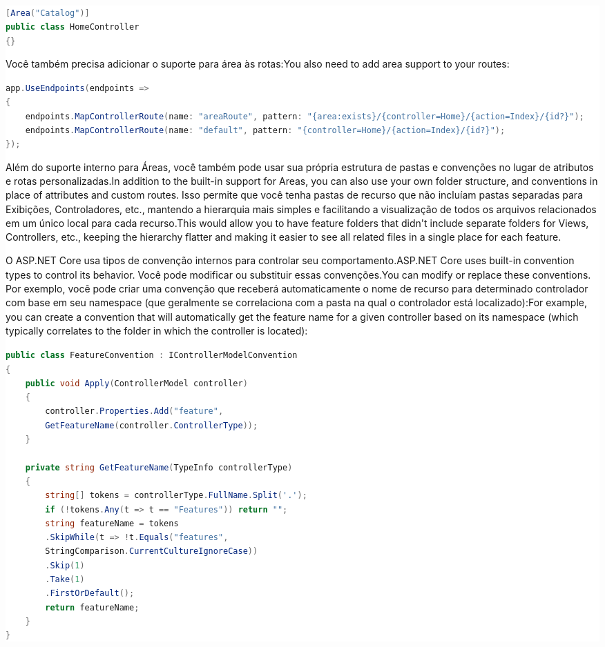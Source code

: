 ```csharp
[Area("Catalog")]
public class HomeController
{}
```

<span data-ttu-id="7ae23-279">Você também precisa adicionar o suporte para área às rotas:</span><span class="sxs-lookup"><span data-stu-id="7ae23-279">You also need to add area support to your routes:</span></span>

```csharp
app.UseEndpoints(endpoints =>
{
    endpoints.MapControllerRoute(name: "areaRoute", pattern: "{area:exists}/{controller=Home}/{action=Index}/{id?}");
    endpoints.MapControllerRoute(name: "default", pattern: "{controller=Home}/{action=Index}/{id?}");
});
```

<span data-ttu-id="7ae23-280">Além do suporte interno para Áreas, você também pode usar sua própria estrutura de pastas e convenções no lugar de atributos e rotas personalizadas.</span><span class="sxs-lookup"><span data-stu-id="7ae23-280">In addition to the built-in support for Areas, you can also use your own folder structure, and conventions in place of attributes and custom routes.</span></span> <span data-ttu-id="7ae23-281">Isso permite que você tenha pastas de recurso que não incluíam pastas separadas para Exibições, Controladores, etc., mantendo a hierarquia mais simples e facilitando a visualização de todos os arquivos relacionados em um único local para cada recurso.</span><span class="sxs-lookup"><span data-stu-id="7ae23-281">This would allow you to have feature folders that didn't include separate folders for Views, Controllers, etc., keeping the hierarchy flatter and making it easier to see all related files in a single place for each feature.</span></span>

<span data-ttu-id="7ae23-282">O ASP.NET Core usa tipos de convenção internos para controlar seu comportamento.</span><span class="sxs-lookup"><span data-stu-id="7ae23-282">ASP.NET Core uses built-in convention types to control its behavior.</span></span> <span data-ttu-id="7ae23-283">Você pode modificar ou substituir essas convenções.</span><span class="sxs-lookup"><span data-stu-id="7ae23-283">You can modify or replace these conventions.</span></span> <span data-ttu-id="7ae23-284">Por exemplo, você pode criar uma convenção que receberá automaticamente o nome de recurso para determinado controlador com base em seu namespace (que geralmente se correlaciona com a pasta na qual o controlador está localizado):</span><span class="sxs-lookup"><span data-stu-id="7ae23-284">For example, you can create a convention that will automatically get the feature name for a given controller based on its namespace (which typically correlates to the folder in which the controller is located):</span></span>

```csharp
public class FeatureConvention : IControllerModelConvention
{
    public void Apply(ControllerModel controller)
    {
        controller.Properties.Add("feature",
        GetFeatureName(controller.ControllerType));
    }

    private string GetFeatureName(TypeInfo controllerType)
    {
        string[] tokens = controllerType.FullName.Split('.');
        if (!tokens.Any(t => t == "Features")) return "";
        string featureName = tokens
        .SkipWhile(t => !t.Equals("features",
        StringComparison.CurrentCultureIgnoreCase))
        .Skip(1)
        .Take(1)
        .FirstOrDefault();
        return featureName;
    }
}
```
